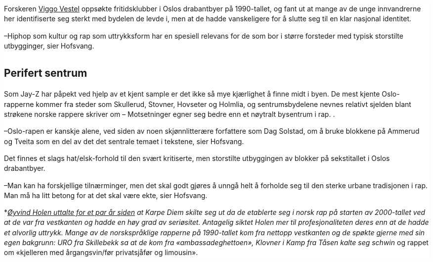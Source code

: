 Forskeren [Viggo Vestel](http://forskning.no/etnisitet-sprak-barn-og-ungdom/2008/02/ulik-bakgrunn-felles-ungdomskultur) oppsøkte fritidsklubber i Oslos drabantbyer på 1990-tallet, og fant ut at mange av de unge innvandrerne her identifiserte seg sterkt med bydelen de levde i, men at de hadde vanskeligere for å slutte seg til en klar nasjonal identitet.

–Hiphop som kultur og rap som uttrykksform har en spesiell relevans for de som bor i større forsteder med typisk storstilte utbygginger, sier Hofsvang.

## Perifert sentrum

Som Jay-Z har påpekt ved hjelp av et kjent sample er det ikke så mye kjærlighet å finne midt i byen. De mest kjente Oslo-rapperne kommer fra steder som Skullerud, Stovner, Hovseter og Holmlia, og sentrumsbydelene nevnes relativt sjelden blant strøkene norske rappere skriver om – Motsetninger egner seg bedre enn et nøytralt bysentrum i rap. .

–Oslo-rapen er kanskje alene, ved siden av noen skjønnlitterære forfattere som Dag Solstad, om å bruke blokkene på Ammerud og Tveita som en del av det det sentrale temaet i tekstene, sier Hofsvang.

Det finnes et slags hat/elsk-forhold til den svært kritiserte, men storstilte utbyggingen av blokker på sekstitallet i Oslos drabantbyer.

–Man kan ha forskjellige tilnærminger, men det skal godt gjøres å unngå helt å forholde seg til den sterke urbane tradisjonen i rap. Man må ha litt betong for at det skal være ekte, sier Hofsvang.

\**[Øyvind Holen uttalte for et par år siden](https://oyvindholen.wordpress.com/2013/07/06/om-karpe-diem-i-morgenbladet/) at Karpe Diem skilte seg ut da de etablerte seg i norsk rap på starten av 2000-tallet ved at de var fra vestkanten og hadde en høy grad av seriøsitet. Antagelig siktet Holen mer til profesjonaliteten deres enn at de hadde et alvorlig uttrykk. Mange av de norskspråklige rapperne på 1990-tallet kom fra nettopp vestkanten og de spøkte gjerne med sin egen bakgrunn: URO fra Skillebekk sa at de kom fra «ambassadeghettoen», Klovner i Kamp fra Tåsen kalte seg schwin* og rappet om «kjelleren med årgangsvin/før privatsjåfør og limousin».